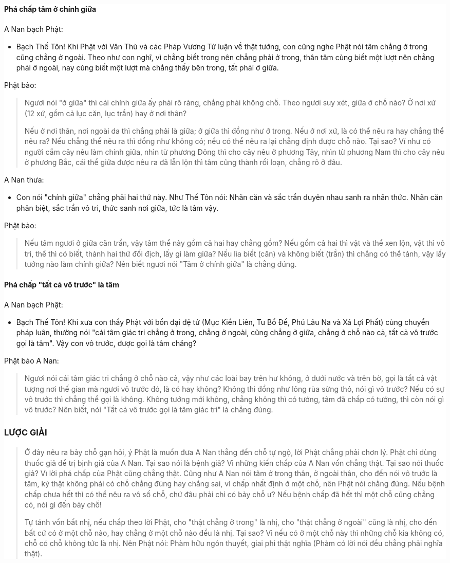 #### Phá chấp tâm ở chính giữa

A Nan bạch Phật:

- Bạch Thế Tôn! Khi Phật với Văn Thù và các Pháp Vương Tử luận về thật tướng, con cũng nghe Phật nói tâm chẳng ở trong cũng chẳng ở ngoài. Theo như con nghĩ, vì chẳng biết trong nên chẳng phải ở trong, thân tâm cùng biết một lượt nên chẳng phải ở ngoài, nay cùng biết một lượt mà chẳng thấy bên trong, tất phải ở giữa.

Phật bảo:

> Ngươi nói "ở giữa" thì cái chính giữa ấy phải rõ ràng, chẳng phải không chỗ. 
> Theo ngươi suy xét, giữa ở chỗ nào? Ở nơi xứ (12 xứ, gồm cả lục căn, lục trần) hay ở nơi thân?
>
> Nếu ở nơi thân, nơi ngoài da thì chẳng phải là giữa; ở giữa thì đồng như ở trong. 
> Nếu ở nơi xứ, là có thể nêu ra hay chẳng thể nêu ra? 
> Nếu chẳng thể nêu ra thì đồng như không có; nếu có thể nêu ra lại chẳng định được chỗ nào. 
> Tại sao? Ví như có người cắm cây nêu làm chính giữa, nhìn từ phương Đông thì cho cây nêu ở phương Tây, nhìn từ phương Nam thì cho cây nêu ở phương Bắc, cái thể giữa được nêu ra đã lẫn lộn thì tâm cũng thành rối loạn, chẳng rõ ở đâu.

A Nan thưa:

- Con nói "chính giữa" chẳng phải hai thứ này. 
Như Thế Tôn nói: Nhãn căn và sắc trần duyên nhau sanh ra nhãn thức. Nhãn căn phân biệt, sắc trần vô tri, thức sanh nơi giữa, tức là tâm vậy.

Phật bảo:

> Nếu tâm ngươi ở giữa căn trần, vậy tâm thể này gồm cả hai hay chẳng gồm? Nếu gồm cả hai thì vật và thể xen lộn, vật thì vô tri, thể thì có biết, thành hai thứ đối địch, lấy gì làm giữa? Nếu lìa biết (căn) và không biết (trần) thì chẳng có thể tánh, vậy lấy tướng nào làm chính giữa? Nên biết ngươi nói "Tâm ở chính giữa" là chẳng đúng.

#### Phá chấp "tất cả vô trước" là tâm

A Nan bạch Phật:

- Bạch Thế Tôn! Khi xưa con thấy Phật với bốn đại đệ tử (Mục Kiền Liên, Tu Bồ Đề, Phú Lâu Na và Xá Lợi Phất) cùng chuyển pháp luân, thường nói "cái tâm giác tri chẳng ở trong, chẳng ở ngoài, cũng chẳng ở giữa, chẳng ở chỗ nào cả, tất cả vô trước gọi là tâm". Vậy con vô trước, được gọi là tâm chăng?

Phật bảo A Nan:

> Ngươi nói cái tâm giác tri chẳng ở chỗ nào cả, vậy như các loài bay trên hư không, ở dưới nước và trên bờ, gọi là tất cả vật tượng nơi thế gian mà ngươi vô trước đó, là có hay không? Không thì đồng như lông rùa sừng thỏ, nói gì vô trước? Nếu có sự vô trước thì chẳng thể gọi là không. Không tướng mới không, chẳng không thì có tướng, tâm đã chấp có tướng, thì còn nói gì vô trước? Nên biết, nói "Tất cả vô trước gọi là tâm giác tri" là chẳng đúng.

### LƯỢC GIẢI

> Ở đây nêu ra bảy chỗ gạn hỏi, ý Phật là muốn đưa A Nan thẳng đến chỗ tự ngộ, lời Phật chẳng phải chơn lý. Phật chỉ dùng thuốc giả để trị bịnh giả của A Nan. 
Tại sao nói là bệnh giả? Vì những kiến chấp của A Nan vốn chẳng thật. Tại sao nói thuốc giả? Vì lời phá chấp của Phật cũng chẳng thật.
Cũng như A Nan nói tâm ở trong thân, ở ngoài thân, cho đến nói vô trước là tâm, kỳ thật không phải có chỗ chẳng đúng hay chẳng sai, vì chấp nhất định ở một chỗ, nên Phật nói chẳng đúng. 
Nếu bệnh chấp chưa hết thì có thể nêu ra vô số chỗ, chứ đâu phải chỉ có bảy chỗ ư? 
Nếu bệnh chấp đã hết thì một chỗ cũng chẳng có, nói gì đến bảy chỗ!
>
> Tự tánh vốn bất nhị, nếu chấp theo lời Phật, cho "thật chẳng ở trong" là nhị, cho "thật chẳng ở ngoài" cũng là nhị, cho đến bất cứ có ở một chỗ nào, hay chẳng ở một chỗ nào đều là nhị. 
Tại sao? Vì nếu có ở một chỗ này thì những chỗ kia không có, chỗ có chỗ không tức là nhị. 
Nên Phật nói: Phàm hữu ngôn thuyết, giai phi thật nghĩa (Phàm có lời nói đều chẳng phải nghĩa thật).
